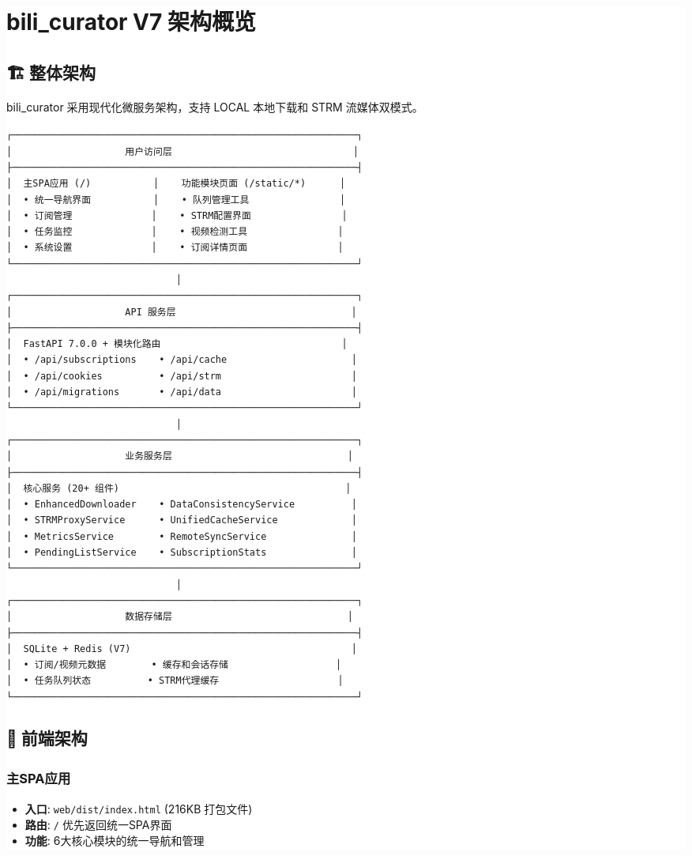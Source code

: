 # bili_curator V7 架构概览

## 🏗️ 整体架构

bili_curator 采用现代化微服务架构，支持 LOCAL 本地下载和 STRM 流媒体双模式。

```
┌─────────────────────────────────────────────────────────────┐
│                    用户访问层                                │
├─────────────────────────────────────────────────────────────┤
│  主SPA应用 (/)           │    功能模块页面 (/static/*)      │
│  • 统一导航界面           │    • 队列管理工具                │
│  • 订阅管理              │    • STRM配置界面                │
│  • 任务监控              │    • 视频检测工具                │
│  • 系统设置              │    • 订阅详情页面                │
└─────────────────────────────────────────────────────────────┘
                              │
┌─────────────────────────────────────────────────────────────┐
│                    API 服务层                               │
├─────────────────────────────────────────────────────────────┤
│  FastAPI 7.0.0 + 模块化路由                                │
│  • /api/subscriptions    • /api/cache                      │
│  • /api/cookies          • /api/strm                       │
│  • /api/migrations       • /api/data                       │
└─────────────────────────────────────────────────────────────┘
                              │
┌─────────────────────────────────────────────────────────────┐
│                    业务服务层                               │
├─────────────────────────────────────────────────────────────┤
│  核心服务 (20+ 组件)                                        │
│  • EnhancedDownloader    • DataConsistencyService          │
│  • STRMProxyService      • UnifiedCacheService             │
│  • MetricsService        • RemoteSyncService               │
│  • PendingListService    • SubscriptionStats               │
└─────────────────────────────────────────────────────────────┘
                              │
┌─────────────────────────────────────────────────────────────┐
│                    数据存储层                               │
├─────────────────────────────────────────────────────────────┤
│  SQLite + Redis (V7)                                       │
│  • 订阅/视频元数据        • 缓存和会话存储                   │
│  • 任务队列状态          • STRM代理缓存                     │
└─────────────────────────────────────────────────────────────┘
```

## 🎯 前端架构

### 主SPA应用
- **入口**: `web/dist/index.html` (216KB 打包文件)
- **路由**: `/` 优先返回统一SPA界面
- **功能**: 6大核心模块的统一导航和管理

